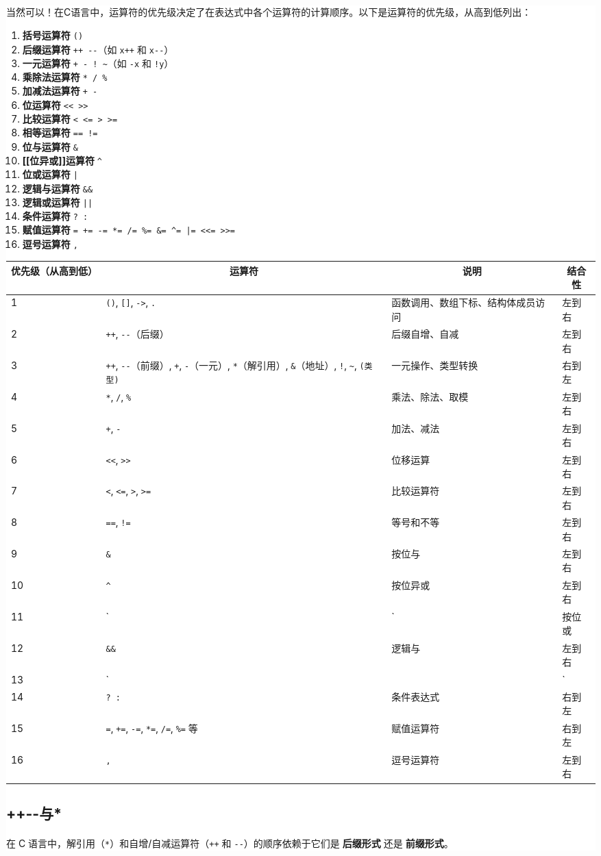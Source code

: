 当然可以！在C语言中，运算符的优先级决定了在表达式中各个运算符的计算顺序。以下是运算符的优先级，从高到低列出：

1. **括号运算符** `()`
2. **后缀运算符** `++ --`（如 `x++` 和 `x--`）
3. **一元运算符** `+ - ! ~`（如 `-x` 和 `!y`）
4. **乘除法运算符** `* / %`
5. **加减法运算符** `+ -`
6. **位运算符** `<< >>`
7. **比较运算符** `< <= > >=`
8. **相等运算符** `== !=`
9. **位与运算符** `&`
10. **[[位异或]]运算符** `^`
11. **位或运算符** `|`
12. **逻辑与运算符** `&&`
13. **逻辑或运算符** `||`
14. **条件运算符** `? :`
15. **赋值运算符** `= += -= *= /= %= &= ^= |= <<= >>=`
16. **逗号运算符** `,`

|优先级（从高到低）|运算符|说明|结合性|
|---|---|---|---|
|1|`()`, `[]`, `->`, `.`|函数调用、数组下标、结构体成员访问|左到右|
|2|`++`, `--`（后缀）|后缀自增、自减|左到右|
|3|`++`, `--`（前缀）, `+`, `-`（一元）, `*`（解引用）, `&`（地址）, `!`, `~`, `(类型)`|一元操作、类型转换|右到左|
|4|`*`, `/`, `%`|乘法、除法、取模|左到右|
|5|`+`, `-`|加法、减法|左到右|
|6|`<<`, `>>`|位移运算|左到右|
|7|`<`, `<=`, `>`, `>=`|比较运算符|左到右|
|8|`==`, `!=`|等号和不等|左到右|
|9|`&`|按位与|左到右|
|10|`^`|按位异或|左到右|
|11|`|`|按位或|
|12|`&&`|逻辑与|左到右|
|13|`||`|
|14|`? :`|条件表达式|右到左|
|15|`=`, `+=`, `-=`, `*=`, `/=`, `%=` 等|赋值运算符|右到左|
|16|`,`|逗号运算符|左到右|
## ++--与*
在 C 语言中，解引用（`*`）和自增/自减运算符（`++` 和 `--`）的顺序依赖于它们是 **后缀形式** 还是 **前缀形式**。
